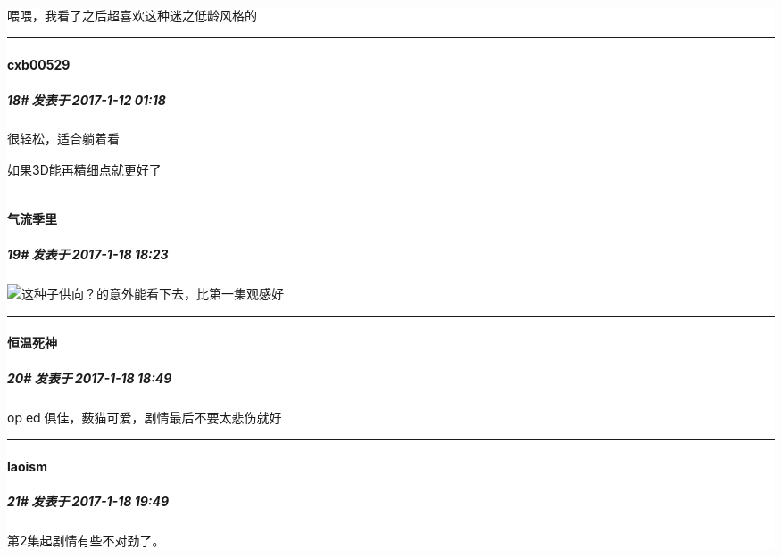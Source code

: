 喂喂，我看了之后超喜欢这种迷之低龄风格的







-----

####  cxb00529  
##### 18#       发表于 2017-1-12 01:18




很轻松，适合躺着看

如果3D能再精细点就更好了







-----

####  气流季里  
##### 19#       发表于 2017-1-18 18:23



<img src="https://static.saraba1st.com/image/smiley/nq/001.gif" referrerpolicy="no-referrer">这种子供向？的意外能看下去，比第一集观感好







-----

####  恒温死神  
##### 20#       发表于 2017-1-18 18:49




op ed 俱佳，薮猫可爱，剧情最后不要太悲伤就好







-----

####  laoism  
##### 21#       发表于 2017-1-18 19:49




第2集起剧情有些不对劲了。



